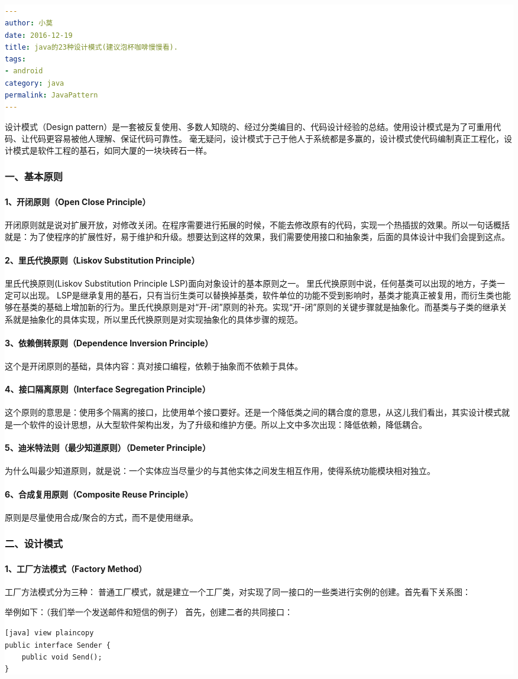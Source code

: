 ```yaml
---
author: 小莫
date: 2016-12-19
title: java的23种设计模式(建议泡杯咖啡慢慢看).
tags:
- android
category: java
permalink: JavaPattern
---
```

设计模式（Design pattern）是一套被反复使用、多数人知晓的、经过分类编目的、代码设计经验的总结。使用设计模式是为了可重用代码、让代码更容易被他人理解、保证代码可靠性。 毫无疑问，设计模式于己于他人于系统都是多赢的，设计模式使代码编制真正工程化，设计模式是软件工程的基石，如同大厦的一块块砖石一样。



### 一、基本原则

#### 1、开闭原则（Open Close Principle）
开闭原则就是说对扩展开放，对修改关闭。在程序需要进行拓展的时候，不能去修改原有的代码，实现一个热插拔的效果。所以一句话概括就是：为了使程序的扩展性好，易于维护和升级。想要达到这样的效果，我们需要使用接口和抽象类，后面的具体设计中我们会提到这点。

#### 2、里氏代换原则（Liskov Substitution Principle）
里氏代换原则(Liskov Substitution Principle LSP)面向对象设计的基本原则之一。 里氏代换原则中说，任何基类可以出现的地方，子类一定可以出现。 LSP是继承复用的基石，只有当衍生类可以替换掉基类，软件单位的功能不受到影响时，基类才能真正被复用，而衍生类也能够在基类的基础上增加新的行为。里氏代换原则是对“开-闭”原则的补充。实现“开-闭”原则的关键步骤就是抽象化。而基类与子类的继承关系就是抽象化的具体实现，所以里氏代换原则是对实现抽象化的具体步骤的规范。

#### 3、依赖倒转原则（Dependence Inversion Principle）
这个是开闭原则的基础，具体内容：真对接口编程，依赖于抽象而不依赖于具体。

#### 4、接口隔离原则（Interface Segregation Principle）
这个原则的意思是：使用多个隔离的接口，比使用单个接口要好。还是一个降低类之间的耦合度的意思，从这儿我们看出，其实设计模式就是一个软件的设计思想，从大型软件架构出发，为了升级和维护方便。所以上文中多次出现：降低依赖，降低耦合。

#### 5、迪米特法则（最少知道原则）（Demeter Principle）
为什么叫最少知道原则，就是说：一个实体应当尽量少的与其他实体之间发生相互作用，使得系统功能模块相对独立。

#### 6、合成复用原则（Composite Reuse Principle）
原则是尽量使用合成/聚合的方式，而不是使用继承。


### 二、设计模式
#### 1、工厂方法模式（Factory Method）
工厂方法模式分为三种：
普通工厂模式，就是建立一个工厂类，对实现了同一接口的一些类进行实例的创建。首先看下关系图：

举例如下：（我们举一个发送邮件和短信的例子）
首先，创建二者的共同接口：

```
[java] view plaincopy
public interface Sender {  
    public void Send();  
}  
```
